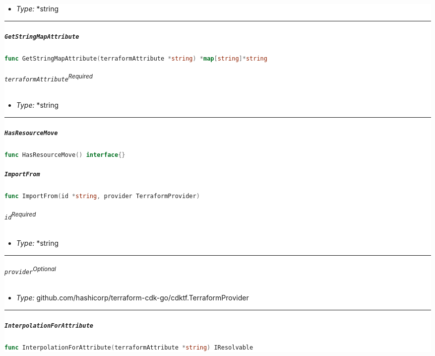 - *Type:* *string

---

##### `GetStringMapAttribute` <a name="GetStringMapAttribute" id="@skeptools/provider-zenduty.postIncidentTasks.PostIncidentTasks.getStringMapAttribute"></a>

```go
func GetStringMapAttribute(terraformAttribute *string) *map[string]*string
```

###### `terraformAttribute`<sup>Required</sup> <a name="terraformAttribute" id="@skeptools/provider-zenduty.postIncidentTasks.PostIncidentTasks.getStringMapAttribute.parameter.terraformAttribute"></a>

- *Type:* *string

---

##### `HasResourceMove` <a name="HasResourceMove" id="@skeptools/provider-zenduty.postIncidentTasks.PostIncidentTasks.hasResourceMove"></a>

```go
func HasResourceMove() interface{}
```

##### `ImportFrom` <a name="ImportFrom" id="@skeptools/provider-zenduty.postIncidentTasks.PostIncidentTasks.importFrom"></a>

```go
func ImportFrom(id *string, provider TerraformProvider)
```

###### `id`<sup>Required</sup> <a name="id" id="@skeptools/provider-zenduty.postIncidentTasks.PostIncidentTasks.importFrom.parameter.id"></a>

- *Type:* *string

---

###### `provider`<sup>Optional</sup> <a name="provider" id="@skeptools/provider-zenduty.postIncidentTasks.PostIncidentTasks.importFrom.parameter.provider"></a>

- *Type:* github.com/hashicorp/terraform-cdk-go/cdktf.TerraformProvider

---

##### `InterpolationForAttribute` <a name="InterpolationForAttribute" id="@skeptools/provider-zenduty.postIncidentTasks.PostIncidentTasks.interpolationForAttribute"></a>

```go
func InterpolationForAttribute(terraformAttribute *string) IResolvable
```
